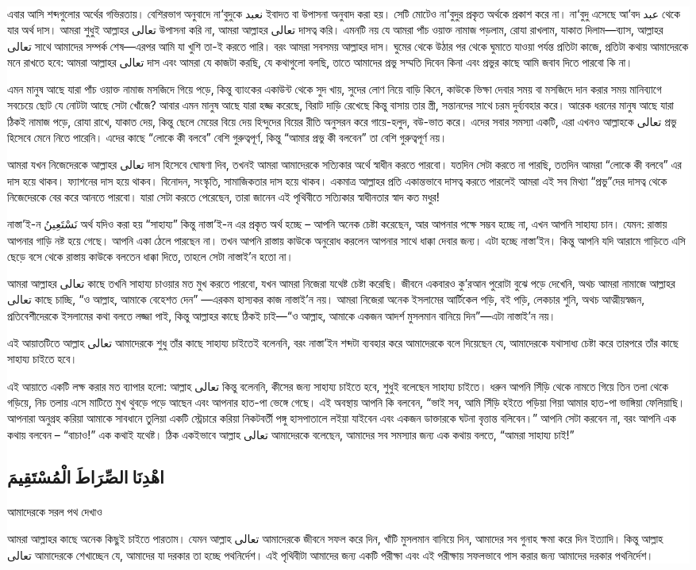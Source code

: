 এবার আসি শব্দগুলোর অর্থের গভিরতায়। বেশিরভাগ অনুবাদে না‘বুদুকে نعبد ইবাদত বা উপাসনা অনুবাদ করা হয়। সেটি মোটেও না‘বুদুর প্রকৃত অর্থকে প্রকাশ করে না। না‘বুদু এসেছে আ’বদ عبد থেকে যার অর্থ দাস। আমরা শুধুই আল্লাহর تعالى উপাসনা করি না, আমরা আল্লাহর تعالى দাসত্ব করি। এমনটি নয় যে আমরা পাঁচ ওয়াক্ত নামাজ পড়লাম, রোযা রাখলাম, যাকাত দিলাম—ব্যাস, আল্লাহর تعالى সাথে আমাদের সম্পর্ক শেষ—এরপর আমি যা খুশি তা-ই করতে পারি। বরং আমরা সবসময় আল্লাহর দাস। ঘুমের থেকে উঠার পর থেকে ঘুমাতে যাওয়া পর্যন্ত প্রতিটা কাজে, প্রতিটা কথায় আমাদেরকে মনে রাখতে হবে: আমরা আল্লাহর تعالى দাস এবং আমরা যে কাজটা করছি, যে কথাগুলো বলছি, তাতে আমাদের প্রভু সম্মতি দিবেন কিনা এবং প্রভুর কাছে আমি জবাব দিতে পারবো কি না।

এমন মানুষ আছে যারা পাঁচ ওয়াক্ত নামাজ মসজিদে গিয়ে পড়ে, কিন্তু ব্যাংকের একাউন্ট থেকে সুদ খায়, সুদের লোণ নিয়ে বাড়ি কিনে, কাউকে ভিক্ষা দেবার সময় বা মসজিদে দান করার সময় মানিব্যাগে সবচেয়ে ছোট যে নোটটা আছে সেটা খোঁজে? আবার এমন মানুষ আছে যারা হজ্জ করেছে, বিরাট দাড়ি রেখেছে কিন্তু বাসায় তার স্ত্রী, সন্তানদের সাথে চরম দুর্ব্যবহার করে। আরেক ধরনের মানুষ আছে যারা ঠিকই নামাজ পড়ে, রোযা রাখে, যাকাত দেয়, কিন্তু ছেলে মেয়ের বিয়ে দেয় হিন্দুদের বিয়ের রীতি অনুসরন করে গায়ে-হলুদ, বউ-ভাত করে। এদের সবার সমস্যা একটি, এরা এখনও আল্লাহকে تعالى প্রভু হিসেবে মেনে নিতে পারেনি। এদের কাছে “লোকে কী বলবে” বেশি গুরুত্বপূর্ণ, কিন্তু “আমার প্রভু কী বলবেন” তা বেশি গুরুত্বপূর্ণ নয়।

আমরা যখন নিজেদেরকে আল্লাহর تعالى দাস হিসেবে ঘোষণা দিব, তখনই আমরা আমাদেরকে সত্যিকার অর্থে স্বাধীন করতে পারবো। যতদিন সেটা করতে না পারছি, ততদিন আমরা “লোকে কী বলবে” এর দাস হয়ে থাকব। ফ্যাশনের দাস হয়ে থাকব। বিনোদন, সংস্কৃতি, সামাজিকতার দাস হয়ে থাকব। একমাত্র আল্লাহর প্রতি একান্তভাবে দাসত্ব করতে পারলেই আমরা এই সব মিথ্যা “প্রভু”দের দাসত্ব থেকে নিজেদেরকে বের করে আনতে পারবো। যারা সেটা করতে পেরেছেন, তারা জানেন এই পৃথিবীতে সত্যিকার স্বাধীনতার স্বাদ কত মধুর!

নাস্তা’ই-ন نَسْتَعِينُ অর্থ যদিও করা হয় “সাহায্য” কিন্তু নাস্তা’ই-ন এর প্রকৃত অর্থ হচ্ছে – আপনি অনেক চেষ্টা করেছেন, আর আপনার পক্ষে সম্ভব হচ্ছে না, এখন আপনি সাহায্য চান। যেমন: রাস্তায় আপনার গাড়ি নষ্ট হয়ে গেছে। আপনি একা ঠেলে পারছেন না। তখন আপনি রাস্তায় কাউকে অনুরোধ করলেন আপনার সাথে ধাক্কা দেবার জন্য। এটা হচ্ছে নাস্তা’ইন। কিন্তু আপনি যদি আরামে গাড়িতে এসি ছেড়ে বসে থেকে রাস্তায় কাউকে বলতেন ধাক্কা দিতে, তাহলে সেটা নাস্তাই’ন হতো না।

আমরা আল্লাহর تعالى কাছে তখনি সাহায্য চাওয়ার মত মুখ করতে পারবো, যখন আমরা নিজেরা যথেষ্ট চেষ্টা করেছি। জীবনে একবারও কু’রআন পুরোটা বুঝে পড়ে দেখেনি, অথচ আমরা নামাজে আল্লাহর تعالى কাছে চাচ্ছি, “ও আল্লাহ, আমাকে বেহেশত দেন” —এরকম হাস্যকর কাজ নাস্তাই’ন নয়। আমরা নিজেরা অনেক ইসলামের আর্টিকেল পড়ি, বই পড়ি, লেকচার শুনি, অথচ আত্মীয়স্বজন, প্রতিবেশীদেরকে ইসলামের কথা বলতে লজ্জা পাই, কিন্তু আল্লাহর কাছে ঠিকই চাই—“ও আল্লাহ, আমাকে একজন আদর্শ মুসলমান বানিয়ে দিন”—এটা নাস্তাই’ন নয়।

এই আয়াতটিতে আল্লাহ تعالى আমাদেরকে শুধু তাঁর কাছে সাহায্য চাইতেই বলেননি, বরং নাস্তা’ইন শব্দটা ব্যবহার করে আমাদেরকে বলে দিয়েছেন যে, আমাদেরকে যথাসাধ্য চেষ্টা করে তারপরে তাঁর কাছে সাহায্য চাইতে হবে।

এই আয়াতে একটি লক্ষ করার মত ব্যাপার হলো: আল্লাহ تعالى কিন্তু বলেননি, কীসের জন্য সাহায্য চাইতে হবে, শুধুই বলেছেন সাহায্য চাইতে। ধরুন আপনি সিঁড়ি থেকে নামতে গিয়ে তিন তলা থেকে গড়িয়ে, নিচ তলায় এসে মাটিতে মুখ থুবড়ে পড়ে আছেন এবং আপনার হাত-পা ভেঙ্গে গেছে। এই অবস্থায় আপনি কি বলবেন, “ভাই সব, আমি সিঁড়ি হইতে পড়িয়া গিয়া আমার হাত-পা ভাঙ্গিয়া ফেলিয়াছি। আপনারা অনুগ্রহ করিয়া আমাকে সাবধানে তুলিয়া একটি স্ট্রেচারে করিয়া নিকটবর্তী পঙ্গু হাসপাতালে লইয়া যাইবেন এবং একজন ডাক্তারকে ঘটনা বৃত্তান্ত বলিবেন।” আপনি সেটা করবেন না, বরং আপনি এক কথায় বলবেন – “বাচাও!” এক কথাই যথেষ্ট। ঠিক একইভাবে আল্লাহ تعالى আমাদেরকে বলেছেন, আমাদের সব সমস্যার জন্য এক কথায় বলতে, “আমরা সাহায্য চাই!”


## اهْدِنَا الصِّرَاطَ الْمُسْتَقِيمَ
আমাদেরকে সরল পথ দেখাও


আমরা আল্লাহর কাছে অনেক কিছুই চাইতে পারতাম। যেমন আল্লাহ تعالى আমাদেরকে জীবনে সফল করে দিন, খাঁটি মুসলমান বানিয়ে দিন, আমাদের সব গুনাহ ক্ষমা করে দিন ইত্যাদি। কিন্তু আল্লাহ تعالى আমাদেরকে শেখাচ্ছেন যে, আমাদের যা দরকার তা হচ্ছে পথনির্দেশ। এই পৃথিবীটা আমাদের জন্য একটি পরীক্ষা এবং এই পরীক্ষায় সফলভাবে পাস করার জন্য আমাদের দরকার পথনির্দেশ।
